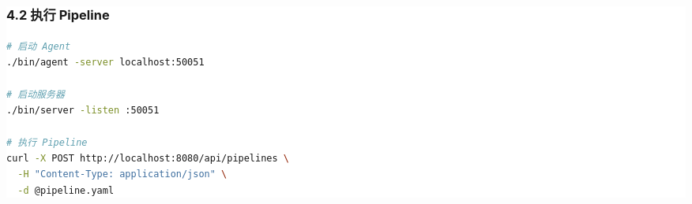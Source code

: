 ### 4.2 执行 Pipeline

```bash
# 启动 Agent
./bin/agent -server localhost:50051

# 启动服务器
./bin/server -listen :50051

# 执行 Pipeline
curl -X POST http://localhost:8080/api/pipelines \
  -H "Content-Type: application/json" \
  -d @pipeline.yaml
```
